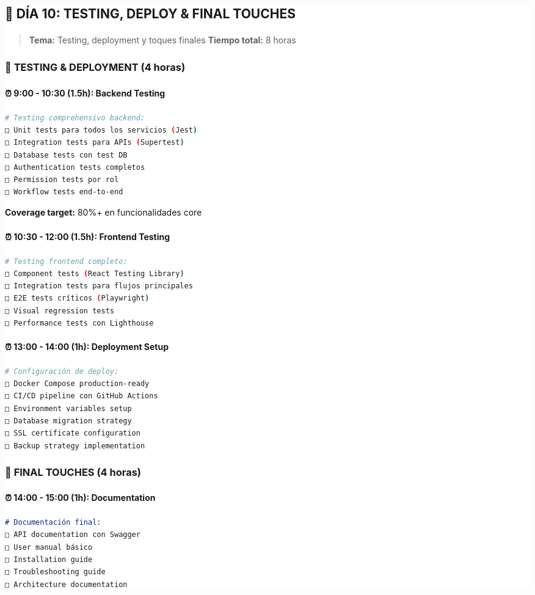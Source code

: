 ## 📅 DÍA 10: TESTING, DEPLOY & FINAL TOUCHES
>
> **Tema:** Testing, deployment y toques finales
> **Tiempo total:** 8 horas

### 🧪 **TESTING & DEPLOYMENT (4 horas)**

#### ⏰ **9:00 - 10:30 (1.5h): Backend Testing**

```bash
# Testing comprehensivo backend:
□ Unit tests para todos los servicios (Jest)
□ Integration tests para APIs (Supertest)
□ Database tests con test DB
□ Authentication tests completos
□ Permission tests por rol
□ Workflow tests end-to-end
```

**Coverage target:** 80%+ en funcionalidades core

#### ⏰ **10:30 - 12:00 (1.5h): Frontend Testing**

```bash
# Testing frontend completo:
□ Component tests (React Testing Library)
□ Integration tests para flujos principales
□ E2E tests críticos (Playwright)
□ Visual regression tests
□ Performance tests con Lighthouse
```

#### ⏰ **13:00 - 14:00 (1h): Deployment Setup**

```bash
# Configuración de deploy:
□ Docker Compose production-ready
□ CI/CD pipeline con GitHub Actions
□ Environment variables setup
□ Database migration strategy
□ SSL certificate configuration
□ Backup strategy implementation
```

### 🔧 **FINAL TOUCHES (4 horas)**

#### ⏰ **14:00 - 15:00 (1h): Documentation**

```markdown
# Documentación final:
□ API documentation con Swagger
□ User manual básico
□ Installation guide
□ Troubleshooting guide
□ Architecture documentation
```
